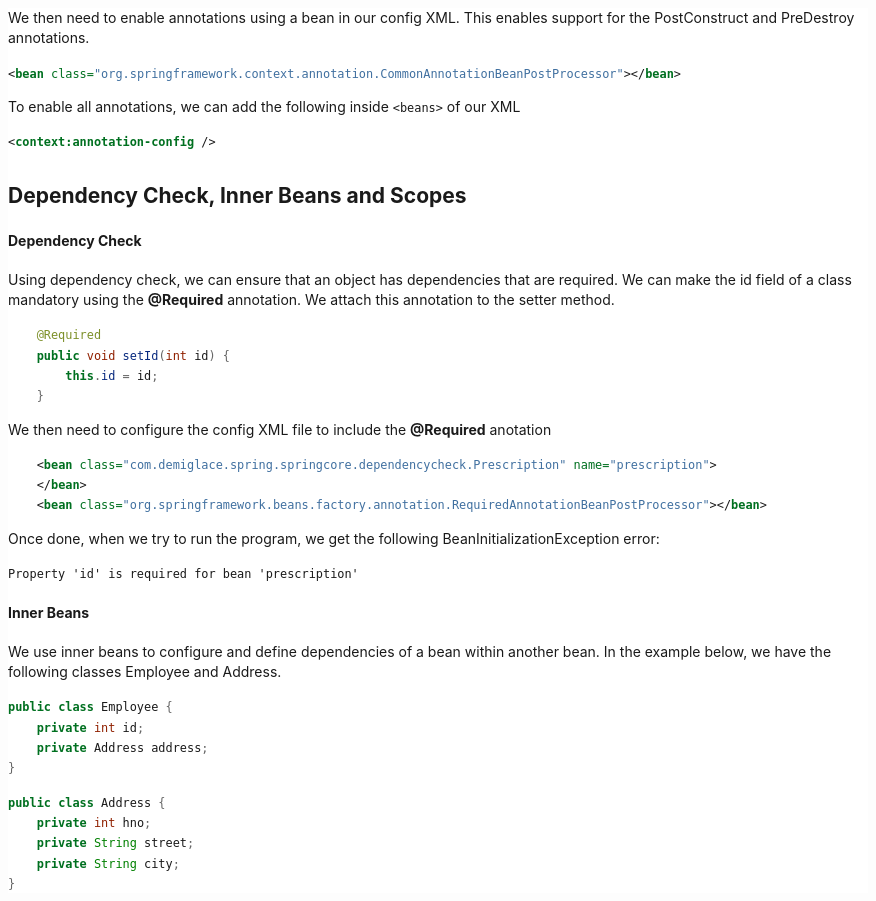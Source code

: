 We then need to enable annotations using a bean in our config XML. This enables support for the PostConstruct and PreDestroy annotations.

```xml
<bean class="org.springframework.context.annotation.CommonAnnotationBeanPostProcessor"></bean>
```

To enable all annotations, we can add the following inside `<beans>` of our XML

```xml
<context:annotation-config />
```

## Dependency Check, Inner Beans and Scopes

#### Dependency Check

Using dependency check, we can ensure that an object has dependencies that are required. We can make the id field of a class mandatory using the **@Required** annotation. We attach this annotation to the setter method.

```java
	@Required
	public void setId(int id) {
		this.id = id;
	}
```

We then need to configure the config XML file to include the **@Required** anotation

```xml
	<bean class="com.demiglace.spring.springcore.dependencycheck.Prescription" name="prescription">
	</bean>
	<bean class="org.springframework.beans.factory.annotation.RequiredAnnotationBeanPostProcessor"></bean>
```

Once done, when we try to run the program, we get the following BeanInitializationException error:

```
Property 'id' is required for bean 'prescription'
```

#### Inner Beans

We use inner beans to configure and define dependencies of a bean within another bean. In the example below, we have the following classes Employee and Address.

```java
public class Employee {
	private int id;
	private Address address;
}
```

```java
public class Address {
	private int hno;
	private String street;
	private String city;
}
```
